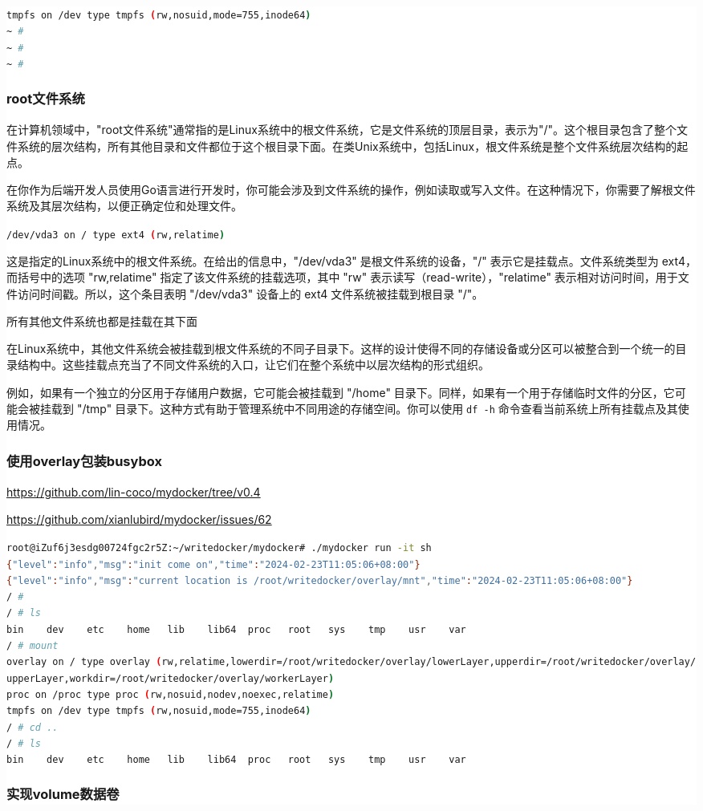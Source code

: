 ```bash
tmpfs on /dev type tmpfs (rw,nosuid,mode=755,inode64)
~ # 
~ # 
~ # 
```

### root文件系统

在计算机领域中，"root文件系统"通常指的是Linux系统中的根文件系统，它是文件系统的顶层目录，表示为"/"。这个根目录包含了整个文件系统的层次结构，所有其他目录和文件都位于这个根目录下面。在类Unix系统中，包括Linux，根文件系统是整个文件系统层次结构的起点。

在你作为后端开发人员使用Go语言进行开发时，你可能会涉及到文件系统的操作，例如读取或写入文件。在这种情况下，你需要了解根文件系统及其层次结构，以便正确定位和处理文件。

```bash
/dev/vda3 on / type ext4 (rw,relatime)
```

这是指定的Linux系统中的根文件系统。在给出的信息中，"/dev/vda3" 是根文件系统的设备，"/" 表示它是挂载点。文件系统类型为 ext4，而括号中的选项 "rw,relatime" 指定了该文件系统的挂载选项，其中 "rw" 表示读写（read-write），"relatime" 表示相对访问时间，用于文件访问时间戳。所以，这个条目表明 "/dev/vda3" 设备上的 ext4 文件系统被挂载到根目录 "/"。

所有其他文件系统也都是挂载在其下面

在Linux系统中，其他文件系统会被挂载到根文件系统的不同子目录下。这样的设计使得不同的存储设备或分区可以被整合到一个统一的目录结构中。这些挂载点充当了不同文件系统的入口，让它们在整个系统中以层次结构的形式组织。

例如，如果有一个独立的分区用于存储用户数据，它可能会被挂载到 "/home" 目录下。同样，如果有一个用于存储临时文件的分区，它可能会被挂载到 "/tmp" 目录下。这种方式有助于管理系统中不同用途的存储空间。你可以使用 `df -h` 命令查看当前系统上所有挂载点及其使用情况。

### 使用overlay包装busybox

https://github.com/lin-coco/mydocker/tree/v0.4

https://github.com/xianlubird/mydocker/issues/62

```sh
root@iZuf6j3esdg00724fgc2r5Z:~/writedocker/mydocker# ./mydocker run -it sh
{"level":"info","msg":"init come on","time":"2024-02-23T11:05:06+08:00"}
{"level":"info","msg":"current location is /root/writedocker/overlay/mnt","time":"2024-02-23T11:05:06+08:00"}
/ # 
/ # ls
bin    dev    etc    home   lib    lib64  proc   root   sys    tmp    usr    var
/ # mount
overlay on / type overlay (rw,relatime,lowerdir=/root/writedocker/overlay/lowerLayer,upperdir=/root/writedocker/overlay/upperLayer,workdir=/root/writedocker/overlay/workerLayer)
proc on /proc type proc (rw,nosuid,nodev,noexec,relatime)
tmpfs on /dev type tmpfs (rw,nosuid,mode=755,inode64)
/ # cd ..
/ # ls
bin    dev    etc    home   lib    lib64  proc   root   sys    tmp    usr    var
```



### 实现volume数据卷
